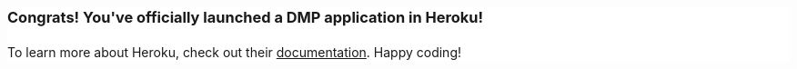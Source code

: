 ### Congrats! You've officially launched a DMP application in Heroku!

To learn more about Heroku, check out their [documentation](https://devcenter.heroku.com). Happy coding!
